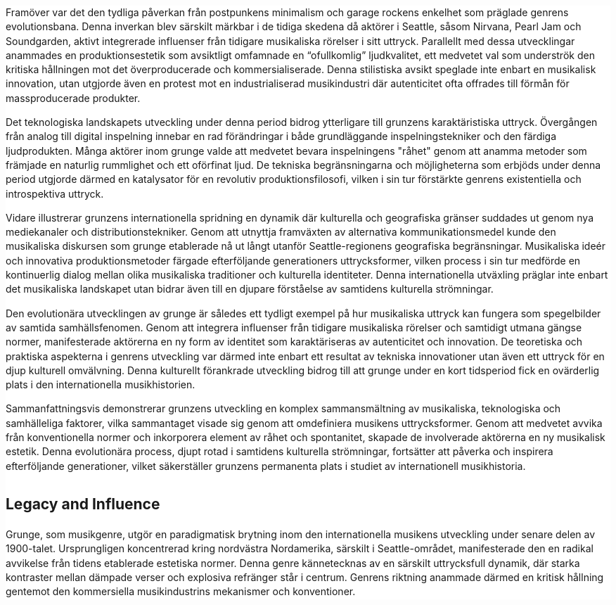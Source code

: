 Framöver var det den tydliga påverkan från postpunkens minimalism och garage rockens enkelhet som
präglade genrens evolutionsbana. Denna inverkan blev särskilt märkbar i de tidiga skedena då aktörer
i Seattle, såsom Nirvana, Pearl Jam och Soundgarden, aktivt integrerade influenser från tidigare
musikaliska rörelser i sitt uttryck. Parallellt med dessa utvecklingar anammades en
produktionsestetik som avsiktligt omfamnade en “ofullkomlig” ljudkvalitet, ett medvetet val som
underströk den kritiska hållningen mot det överproducerade och kommersialiserade. Denna stilistiska
avsikt speglade inte enbart en musikalisk innovation, utan utgjorde även en protest mot en
industrialiserad musikindustri där autenticitet ofta offrades till förmån för massproducerade
produkter.

Det teknologiska landskapets utveckling under denna period bidrog ytterligare till grunzens
karaktäristiska uttryck. Övergången från analog till digital inspelning innebar en rad förändringar
i både grundläggande inspelningstekniker och den färdiga ljudprodukten. Många aktörer inom grunge
valde att medvetet bevara inspelningens "råhet" genom att anamma metoder som främjade en naturlig
rummlighet och ett oförfinat ljud. De tekniska begränsningarna och möjligheterna som erbjöds under
denna period utgjorde därmed en katalysator för en revolutiv produktionsfilosofi, vilken i sin tur
förstärkte genrens existentiella och introspektiva uttryck.

Vidare illustrerar grunzens internationella spridning en dynamik där kulturella och geografiska
gränser suddades ut genom nya mediekanaler och distributionstekniker. Genom att utnyttja framväxten
av alternativa kommunikationsmedel kunde den musikaliska diskursen som grunge etablerade nå ut långt
utanför Seattle-regionens geografiska begränsningar. Musikaliska ideér och innovativa
produktionsmetoder färgade efterföljande generationers uttrycksformer, vilken process i sin tur
medförde en kontinuerlig dialog mellan olika musikaliska traditioner och kulturella identiteter.
Denna internationella utväxling präglar inte enbart det musikaliska landskapet utan bidrar även till
en djupare förståelse av samtidens kulturella strömningar.

Den evolutionära utvecklingen av grunge är således ett tydligt exempel på hur musikaliska uttryck
kan fungera som spegelbilder av samtida samhällsfenomen. Genom att integrera influenser från
tidigare musikaliska rörelser och samtidigt utmana gängse normer, manifesterade aktörerna en ny form
av identitet som karaktäriseras av autenticitet och innovation. De teoretiska och praktiska
aspekterna i genrens utveckling var därmed inte enbart ett resultat av tekniska innovationer utan
även ett uttryck för en djup kulturell omvälvning. Denna kulturellt förankrade utveckling bidrog
till att grunge under en kort tidsperiod fick en ovärderlig plats i den internationella
musikhistorien.

Sammanfattningsvis demonstrerar grunzens utveckling en komplex sammansmältning av musikaliska,
teknologiska och samhälleliga faktorer, vilka sammantaget visade sig genom att omdefiniera musikens
uttrycksformer. Genom att medvetet avvika från konventionella normer och inkorporera element av
råhet och spontanitet, skapade de involverade aktörerna en ny musikalisk estetik. Denna evolutionära
process, djupt rotad i samtidens kulturella strömningar, fortsätter att påverka och inspirera
efterföljande generationer, vilket säkerställer grunzens permanenta plats i studiet av
internationell musikhistoria.

## Legacy and Influence

Grunge, som musikgenre, utgör en paradigmatisk brytning inom den internationella musikens utveckling
under senare delen av 1900-talet. Ursprungligen koncentrerad kring nordvästra Nordamerika, särskilt
i Seattle-området, manifesterade den en radikal avvikelse från tidens etablerade estetiska normer.
Denna genre kännetecknas av en särskilt uttrycksfull dynamik, där starka kontraster mellan dämpade
verser och explosiva refränger står i centrum. Genrens riktning anammade därmed en kritisk hållning
gentemot den kommersiella musikindustrins mekanismer och konventioner.
